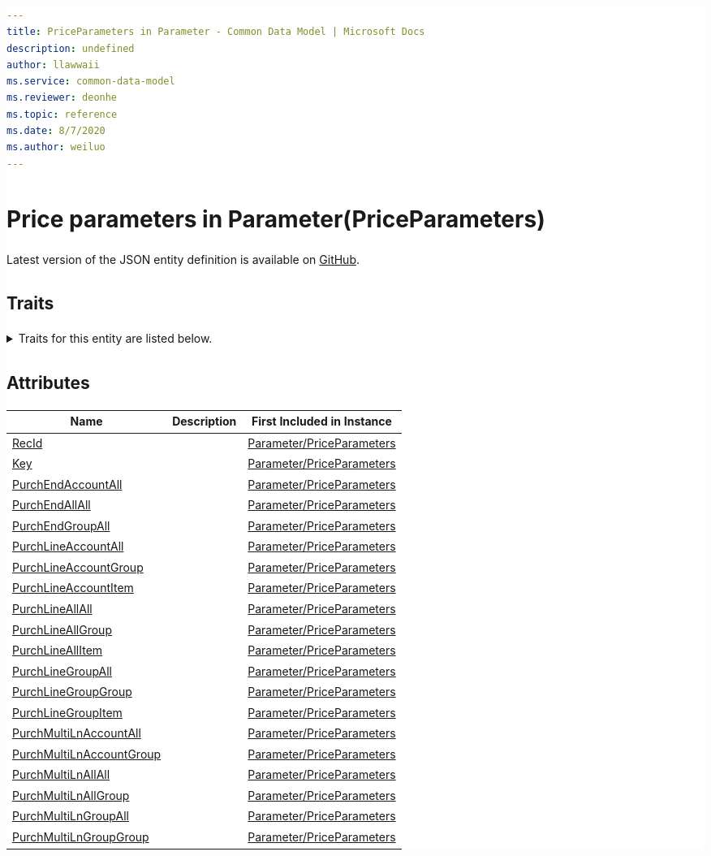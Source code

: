```yaml
---
title: PriceParameters in Parameter - Common Data Model | Microsoft Docs
description: undefined
author: llawwaii
ms.service: common-data-model
ms.reviewer: deonhe
ms.topic: reference
ms.date: 8/7/2020
ms.author: weiluo
---
```


# Price parameters in Parameter(PriceParameters)

  
 Latest version of the JSON entity definition is available on <a href="https://github.com/Microsoft/CDM/tree/master/schemaDocuments/core/operationsCommon/Tables/SupplyChain/SalesAndMarketing/Parameter/PriceParameters.cdm.json" target="_blank">GitHub</a>.  

## Traits

<details><summary>Traits for this entity are listed below.  
</summary></details>

## Attributes

|Name|Description|First Included in Instance|
|---|---|---|
|[RecId](#RecId)||<a href="PriceParameters.md" target="_blank">Parameter/PriceParameters</a>|
|[Key](#Key)||<a href="PriceParameters.md" target="_blank">Parameter/PriceParameters</a>|
|[PurchEndAccountAll](#PurchEndAccountAll)||<a href="PriceParameters.md" target="_blank">Parameter/PriceParameters</a>|
|[PurchEndAllAll](#PurchEndAllAll)||<a href="PriceParameters.md" target="_blank">Parameter/PriceParameters</a>|
|[PurchEndGroupAll](#PurchEndGroupAll)||<a href="PriceParameters.md" target="_blank">Parameter/PriceParameters</a>|
|[PurchLineAccountAll](#PurchLineAccountAll)||<a href="PriceParameters.md" target="_blank">Parameter/PriceParameters</a>|
|[PurchLineAccountGroup](#PurchLineAccountGroup)||<a href="PriceParameters.md" target="_blank">Parameter/PriceParameters</a>|
|[PurchLineAccountItem](#PurchLineAccountItem)||<a href="PriceParameters.md" target="_blank">Parameter/PriceParameters</a>|
|[PurchLineAllAll](#PurchLineAllAll)||<a href="PriceParameters.md" target="_blank">Parameter/PriceParameters</a>|
|[PurchLineAllGroup](#PurchLineAllGroup)||<a href="PriceParameters.md" target="_blank">Parameter/PriceParameters</a>|
|[PurchLineAllItem](#PurchLineAllItem)||<a href="PriceParameters.md" target="_blank">Parameter/PriceParameters</a>|
|[PurchLineGroupAll](#PurchLineGroupAll)||<a href="PriceParameters.md" target="_blank">Parameter/PriceParameters</a>|
|[PurchLineGroupGroup](#PurchLineGroupGroup)||<a href="PriceParameters.md" target="_blank">Parameter/PriceParameters</a>|
|[PurchLineGroupItem](#PurchLineGroupItem)||<a href="PriceParameters.md" target="_blank">Parameter/PriceParameters</a>|
|[PurchMultiLnAccountAll](#PurchMultiLnAccountAll)||<a href="PriceParameters.md" target="_blank">Parameter/PriceParameters</a>|
|[PurchMultiLnAccountGroup](#PurchMultiLnAccountGroup)||<a href="PriceParameters.md" target="_blank">Parameter/PriceParameters</a>|
|[PurchMultiLnAllAll](#PurchMultiLnAllAll)||<a href="PriceParameters.md" target="_blank">Parameter/PriceParameters</a>|
|[PurchMultiLnAllGroup](#PurchMultiLnAllGroup)||<a href="PriceParameters.md" target="_blank">Parameter/PriceParameters</a>|
|[PurchMultiLnGroupAll](#PurchMultiLnGroupAll)||<a href="PriceParameters.md" target="_blank">Parameter/PriceParameters</a>|
|[PurchMultiLnGroupGroup](#PurchMultiLnGroupGroup)||<a href="PriceParameters.md" target="_blank">Parameter/PriceParameters</a>|